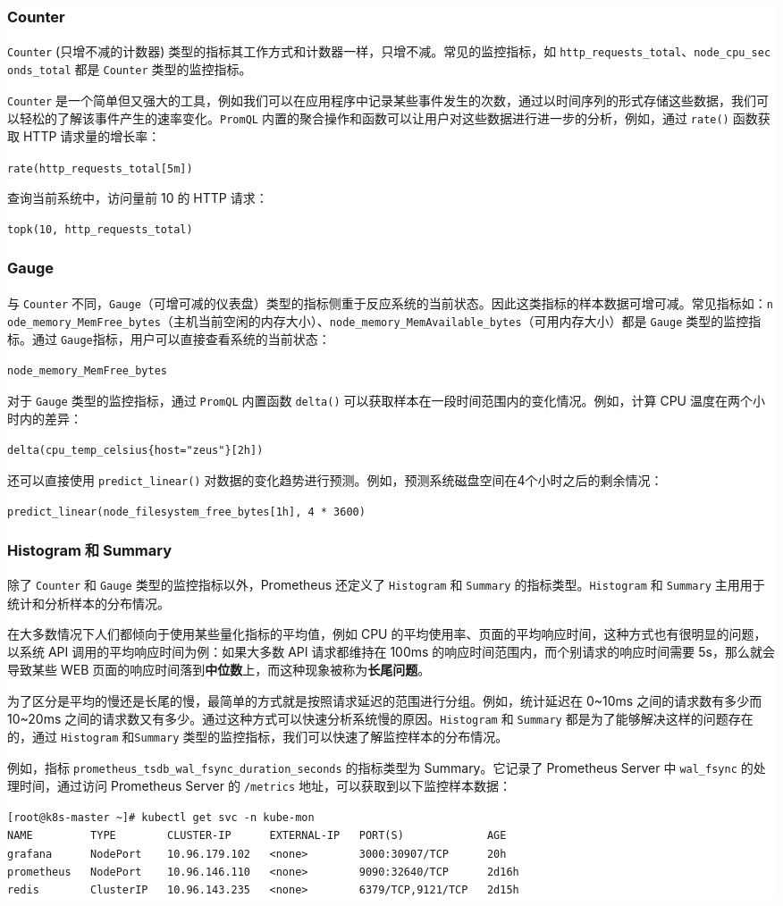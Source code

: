 ### Counter

`Counter` (只增不减的计数器) 类型的指标其工作方式和计数器一样，只增不减。常见的监控指标，如 `http_requests_total`、`node_cpu_seconds_total` 都是 `Counter` 类型的监控指标。

`Counter` 是一个简单但又强大的工具，例如我们可以在应用程序中记录某些事件发生的次数，通过以时间序列的形式存储这些数据，我们可以轻松的了解该事件产生的速率变化。`PromQL` 内置的聚合操作和函数可以让用户对这些数据进行进一步的分析，例如，通过 `rate()` 函数获取 HTTP 请求量的增长率：

```shell
rate(http_requests_total[5m])
```

查询当前系统中，访问量前 10 的 HTTP 请求：

```shell
topk(10, http_requests_total)
```

### Gauge

与 `Counter` 不同，`Gauge`（可增可减的仪表盘）类型的指标侧重于反应系统的当前状态。因此这类指标的样本数据可增可减。常见指标如：`node_memory_MemFree_bytes`（主机当前空闲的内存大小）、`node_memory_MemAvailable_bytes`（可用内存大小）都是 `Gauge` 类型的监控指标。通过 `Gauge`指标，用户可以直接查看系统的当前状态：

```shell
node_memory_MemFree_bytes
```

对于 `Gauge` 类型的监控指标，通过 `PromQL` 内置函数 `delta()` 可以获取样本在一段时间范围内的变化情况。例如，计算 CPU 温度在两个小时内的差异：

```shell
delta(cpu_temp_celsius{host="zeus"}[2h])
```

还可以直接使用 `predict_linear()` 对数据的变化趋势进行预测。例如，预测系统磁盘空间在4个小时之后的剩余情况：

```shell
predict_linear(node_filesystem_free_bytes[1h], 4 * 3600)
```

### Histogram 和 Summary

除了 `Counter` 和 `Gauge` 类型的监控指标以外，Prometheus 还定义了 `Histogram` 和 `Summary` 的指标类型。`Histogram` 和 `Summary` 主用用于统计和分析样本的分布情况。

在大多数情况下人们都倾向于使用某些量化指标的平均值，例如 CPU 的平均使用率、页面的平均响应时间，这种方式也有很明显的问题，以系统 API 调用的平均响应时间为例：如果大多数 API 请求都维持在 100ms 的响应时间范围内，而个别请求的响应时间需要 5s，那么就会导致某些 WEB 页面的响应时间落到**中位数**上，而这种现象被称为**长尾问题**。

为了区分是平均的慢还是长尾的慢，最简单的方式就是按照请求延迟的范围进行分组。例如，统计延迟在 0~10ms 之间的请求数有多少而 10~20ms 之间的请求数又有多少。通过这种方式可以快速分析系统慢的原因。`Histogram` 和 `Summary` 都是为了能够解决这样的问题存在的，通过 `Histogram` 和`Summary` 类型的监控指标，我们可以快速了解监控样本的分布情况。

例如，指标 `prometheus_tsdb_wal_fsync_duration_seconds` 的指标类型为 Summary。它记录了 Prometheus Server 中 `wal_fsync` 的处理时间，通过访问 Prometheus Server 的 `/metrics` 地址，可以获取到以下监控样本数据：

```shell
[root@k8s-master ~]# kubectl get svc -n kube-mon
NAME         TYPE        CLUSTER-IP      EXTERNAL-IP   PORT(S)             AGE
grafana      NodePort    10.96.179.102   <none>        3000:30907/TCP      20h
prometheus   NodePort    10.96.146.110   <none>        9090:32640/TCP      2d16h
redis        ClusterIP   10.96.143.235   <none>        6379/TCP,9121/TCP   2d15h
```
